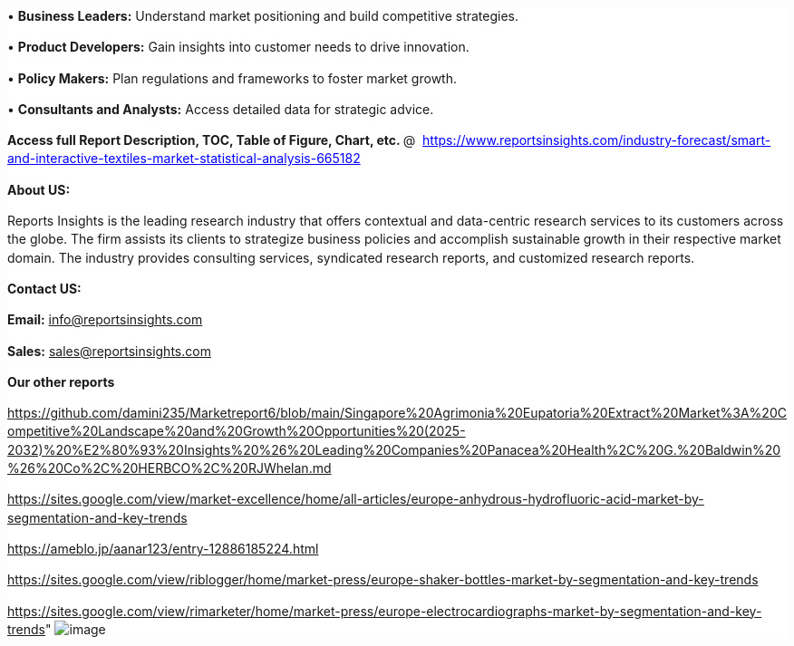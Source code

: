 • <strong>Business Leaders:</strong> Understand market positioning and build competitive strategies.

• <strong>Product Developers:</strong> Gain insights into customer needs to drive innovation.

• <strong>Policy Makers:</strong> Plan regulations and frameworks to foster market growth.

• <strong>Consultants and Analysts:</strong> Access detailed data for strategic advice.
</ul>
<strong>Access full Report Description, TOC, Table of Figure, Chart, etc. </strong>@  <a href=https://www.reportsinsights.com/industry-forecast/smart-and-interactive-textiles-market-statistical-analysis-665182 style=color:#0000ff;>https://www.reportsinsights.com/industry-forecast/smart-and-interactive-textiles-market-statistical-analysis-665182</a></font>

<strong><strong>About US</strong>:</strong>

Reports Insights is the leading research industry that offers contextual and data-centric research services to its customers across the globe. The firm assists its clients to strategize business policies and accomplish sustainable growth in their respective market domain. The industry provides consulting services, syndicated research reports, and customized research reports.

<strong>Contact US:</strong>

<p class=""""><b>Email:</b> <a href=mailto:info@reportsinsights.com>info@reportsinsights.com</a></p>
<p class=""""><b>Sales:</b> <a href=mailto:sales@reportsinsights.com>sales@reportsinsights.com</a></p>

<strong>Our other reports</strong>

<a href=https://github.com/damini235/Marketreport6/blob/main/Singapore%20Agrimonia%20Eupatoria%20Extract%20Market%3A%20Competitive%20Landscape%20and%20Growth%20Opportunities%20(2025-2032)%20%E2%80%93%20Insights%20%26%20Leading%20Companies%20Panacea%20Health%2C%20G.%20Baldwin%20%26%20Co%2C%20HERBCO%2C%20RJWhelan.md>https://github.com/damini235/Marketreport6/blob/main/Singapore%20Agrimonia%20Eupatoria%20Extract%20Market%3A%20Competitive%20Landscape%20and%20Growth%20Opportunities%20(2025-2032)%20%E2%80%93%20Insights%20%26%20Leading%20Companies%20Panacea%20Health%2C%20G.%20Baldwin%20%26%20Co%2C%20HERBCO%2C%20RJWhelan.md</a>

<a href=https://sites.google.com/view/market-excellence/home/all-articles/europe-anhydrous-hydrofluoric-acid-market-by-segmentation-and-key-trends>https://sites.google.com/view/market-excellence/home/all-articles/europe-anhydrous-hydrofluoric-acid-market-by-segmentation-and-key-trends</a>

<a href=https://ameblo.jp/aanar123/entry-12886185224.html>https://ameblo.jp/aanar123/entry-12886185224.html</a>

<a href=https://sites.google.com/view/riblogger/home/market-press/europe-shaker-bottles-market-by-segmentation-and-key-trends>https://sites.google.com/view/riblogger/home/market-press/europe-shaker-bottles-market-by-segmentation-and-key-trends</a>

<a href=https://sites.google.com/view/rimarketer/home/market-press/europe-electrocardiographs-market-by-segmentation-and-key-trends>https://sites.google.com/view/rimarketer/home/market-press/europe-electrocardiographs-market-by-segmentation-and-key-trends</a>"
![image](https://github.com/user-attachments/assets/df856f6d-8f73-421d-bd95-8be5c7bbf712)
